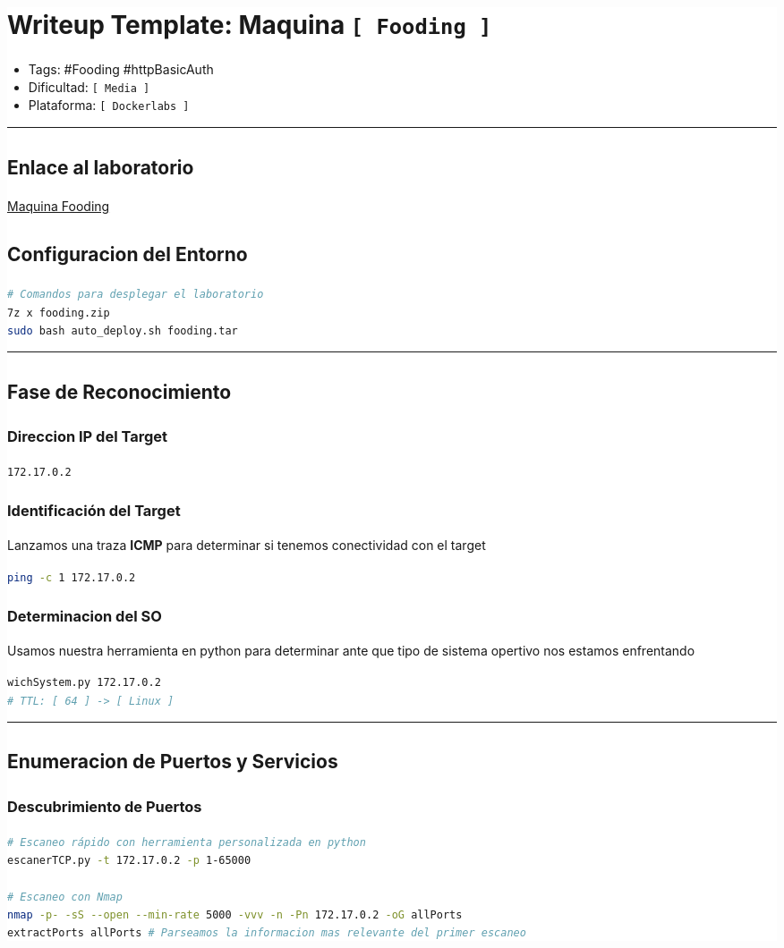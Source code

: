 
# Writeup Template: Maquina `[ Fooding ]`

- Tags: #Fooding #httpBasicAuth 
- Dificultad: `[ Media ]`
- Plataforma: `[ Dockerlabs ]`

---
## Enlace al laboratorio
[Maquina Fooding](https://mega.nz/file/0SlG3S7Z#bF91meiTF3k8A9RGhvnqdS-Irm-GnDLYGpUQk1S9_lQ)

## Configuracion del Entorno
```bash
# Comandos para desplegar el laboratorio
7z x fooding.zip
sudo bash auto_deploy.sh fooding.tar
```

---
## Fase de Reconocimiento

### Direccion IP del Target
```bash
172.17.0.2
```
### Identificación del Target
Lanzamos una traza **ICMP** para determinar si tenemos conectividad con el target
```bash
ping -c 1 172.17.0.2 
```

### Determinacion del SO
Usamos nuestra herramienta en python para determinar ante que tipo de sistema opertivo nos estamos enfrentando
```bash
wichSystem.py 172.17.0.2
# TTL: [ 64 ] -> [ Linux ]
```

---
## Enumeracion de Puertos y Servicios
### Descubrimiento de Puertos
```bash
# Escaneo rápido con herramienta personalizada en python
escanerTCP.py -t 172.17.0.2 -p 1-65000

# Escaneo con Nmap
nmap -p- -sS --open --min-rate 5000 -vvv -n -Pn 172.17.0.2 -oG allPorts
extractPorts allPorts # Parseamos la informacion mas relevante del primer escaneo
```
